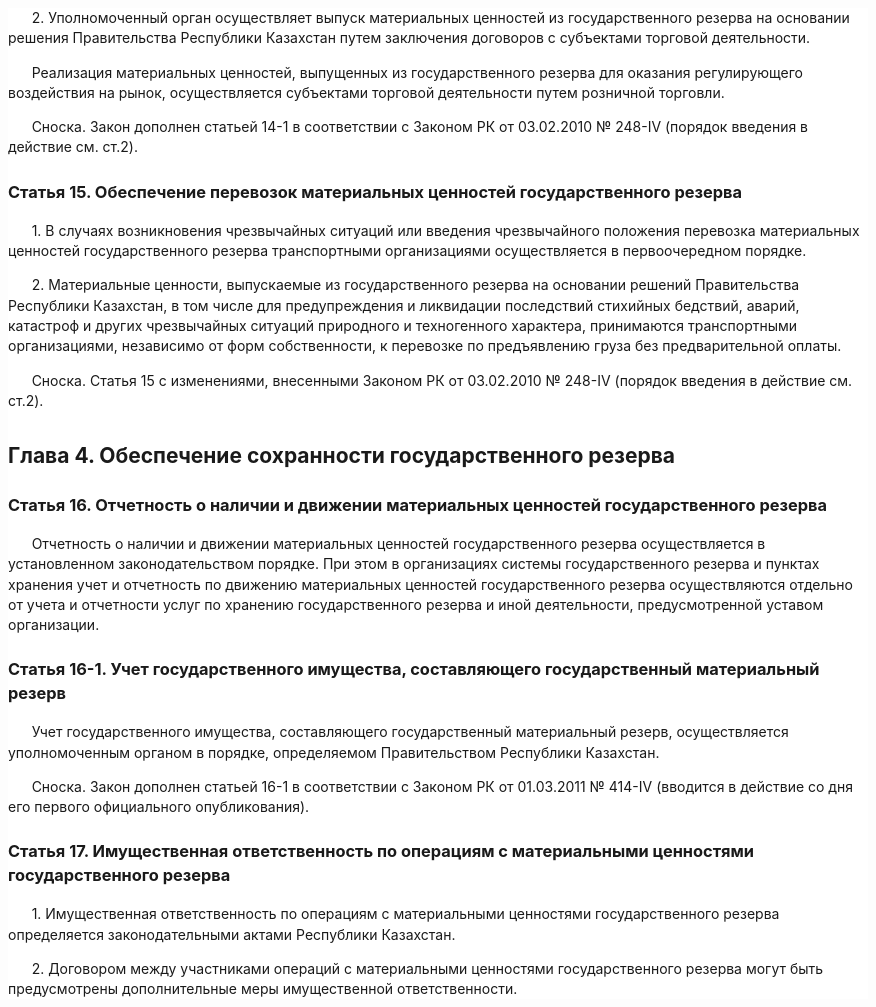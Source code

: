       2. Уполномоченный орган осуществляет выпуск материальных ценностей из государственного резерва на основании решения Правительства Республики Казахстан путем заключения договоров с субъектами торговой деятельности.

      Реализация материальных ценностей, выпущенных из государственного резерва для оказания регулирующего воздействия на рынок, осуществляется субъектами торговой деятельности путем розничной торговли.

      Сноска. Закон дополнен статьей 14-1 в соответствии с Законом РК от 03.02.2010 № 248-IV (порядок введения в действие см. ст.2).

### Статья 15. Обеспечение перевозок материальных ценностей государственного резерва

      1. В случаях возникновения чрезвычайных ситуаций или введения чрезвычайного положения перевозка материальных ценностей государственного резерва транспортными организациями осуществляется в первоочередном порядке.

      2. Материальные ценности, выпускаемые из государственного резерва на основании решений Правительства Республики Казахстан, в том числе для предупреждения и ликвидации последствий стихийных бедствий, аварий, катастроф и других чрезвычайных ситуаций природного и техногенного характера, принимаются транспортными организациями, независимо от форм собственности, к перевозке по предъявлению груза без предварительной оплаты.

      Сноска. Статья 15 с изменениями, внесенными Законом РК от 03.02.2010 № 248-IV (порядок введения в действие см. ст.2).

## Глава 4. Обеспечение сохранности государственного резерва

### Статья 16. Отчетность о наличии и движении материальных ценностей государственного резерва

      Отчетность о наличии и движении материальных ценностей государственного резерва осуществляется в установленном законодательством порядке. При этом в организациях системы государственного резерва и пунктах хранения учет и отчетность по движению материальных ценностей государственного резерва осуществляются отдельно от учета и отчетности услуг по хранению государственного резерва и иной деятельности, предусмотренной уставом организации.

### Статья 16-1. Учет государственного имущества, составляющего государственный материальный резерв

      Учет государственного имущества, составляющего государственный материальный резерв, осуществляется уполномоченным органом в порядке, определяемом Правительством Республики Казахстан.

      Сноска. Закон дополнен статьей 16-1 в соответствии с Законом РК от 01.03.2011 № 414-IV (вводится в действие со дня его первого официального опубликования).

### Статья 17. Имущественная ответственность по операциям с материальными ценностями государственного резерва

      1. Имущественная ответственность по операциям с материальными ценностями государственного резерва определяется законодательными актами Республики Казахстан.

      2. Договором между участниками операций с материальными ценностями государственного резерва могут быть предусмотрены дополнительные меры имущественной ответственности.

